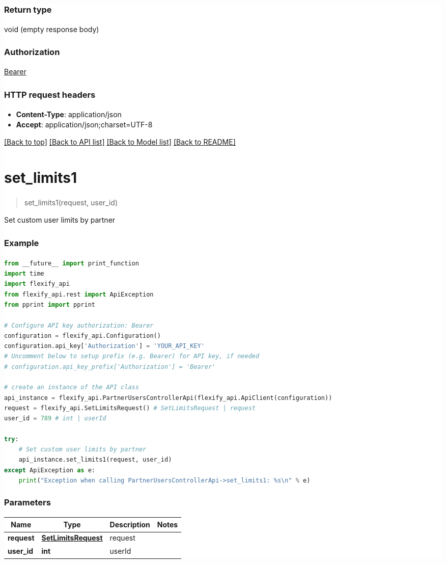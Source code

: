 ### Return type

void (empty response body)

### Authorization

[Bearer](../README.md#Bearer)

### HTTP request headers

 - **Content-Type**: application/json
 - **Accept**: application/json;charset=UTF-8

[[Back to top]](#) [[Back to API list]](../README.md#documentation-for-api-endpoints) [[Back to Model list]](../README.md#documentation-for-models) [[Back to README]](../README.md)

# **set_limits1**
> set_limits1(request, user_id)

Set custom user limits by partner

### Example
```python
from __future__ import print_function
import time
import flexify_api
from flexify_api.rest import ApiException
from pprint import pprint

# Configure API key authorization: Bearer
configuration = flexify_api.Configuration()
configuration.api_key['Authorization'] = 'YOUR_API_KEY'
# Uncomment below to setup prefix (e.g. Bearer) for API key, if needed
# configuration.api_key_prefix['Authorization'] = 'Bearer'

# create an instance of the API class
api_instance = flexify_api.PartnerUsersControllerApi(flexify_api.ApiClient(configuration))
request = flexify_api.SetLimitsRequest() # SetLimitsRequest | request
user_id = 789 # int | userId

try:
    # Set custom user limits by partner
    api_instance.set_limits1(request, user_id)
except ApiException as e:
    print("Exception when calling PartnerUsersControllerApi->set_limits1: %s\n" % e)
```

### Parameters

Name | Type | Description  | Notes
------------- | ------------- | ------------- | -------------
 **request** | [**SetLimitsRequest**](SetLimitsRequest.md)| request | 
 **user_id** | **int**| userId | 
